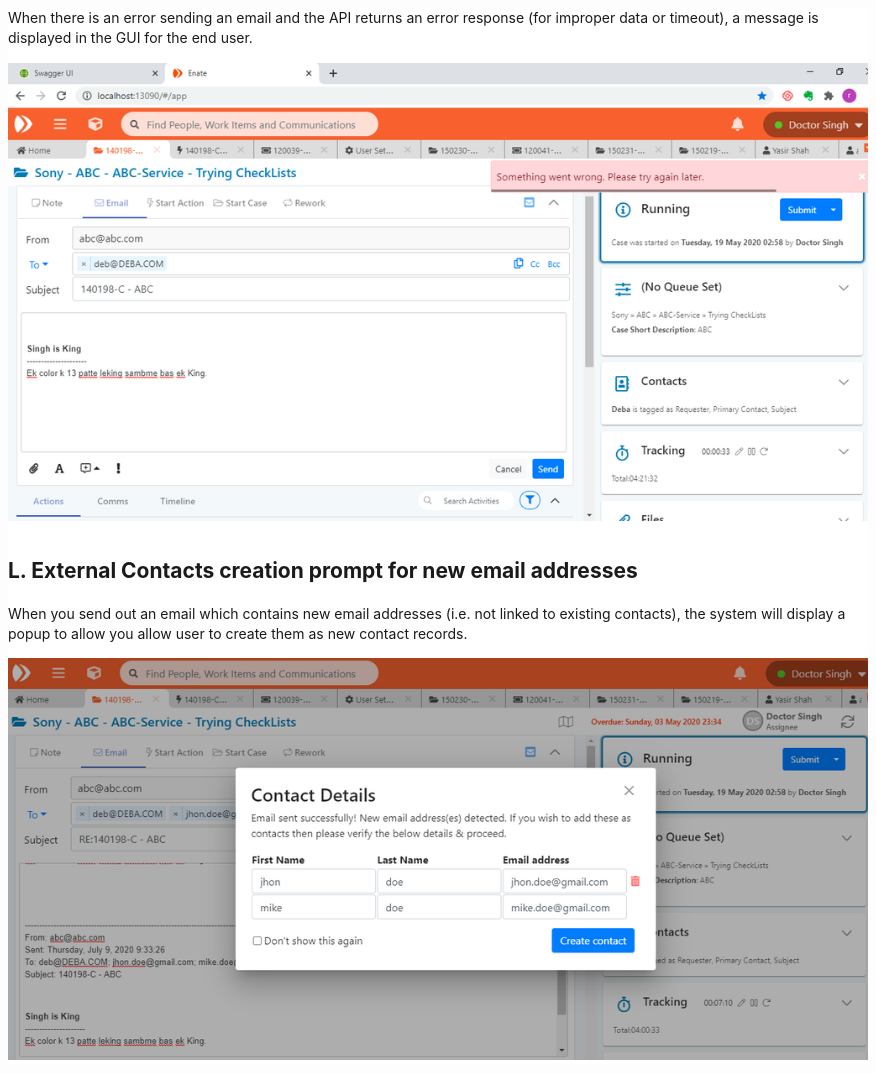 When there is an error sending an email and the API returns an error response \(for improper data or timeout\), a message is displayed in the GUI for the end user.

![](../.gitbook/assets/31.png)

## L. External Contacts creation prompt for new email addresses

When you send out an email which contains new email addresses \(i.e. not linked to existing contacts\), the system will display a popup to allow you allow user to create them as new contact records.

![](../.gitbook/assets/32%20%281%29.png)
